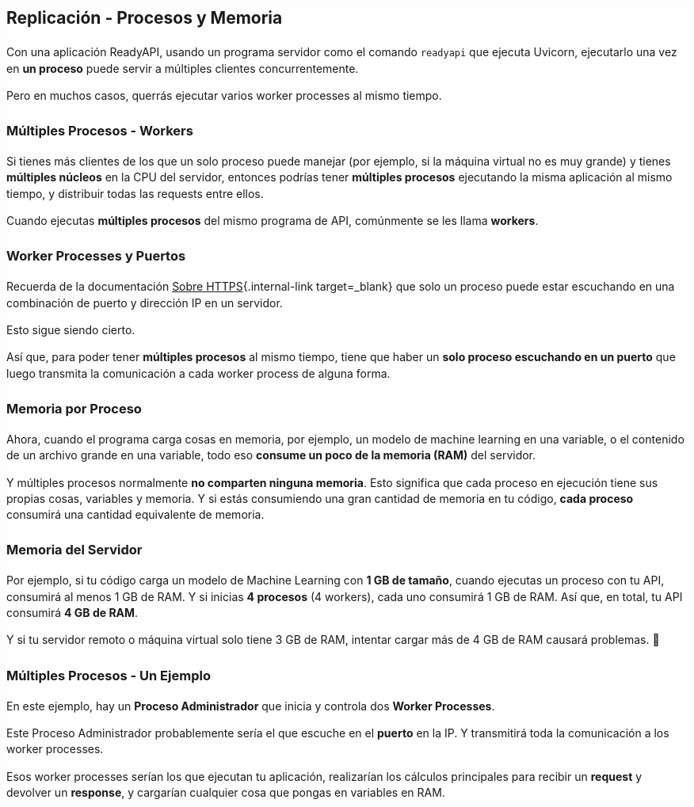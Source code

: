 ## Replicación - Procesos y Memoria

Con una aplicación ReadyAPI, usando un programa servidor como el comando `readyapi` que ejecuta Uvicorn, ejecutarlo una vez en **un proceso** puede servir a múltiples clientes concurrentemente.

Pero en muchos casos, querrás ejecutar varios worker processes al mismo tiempo.

### Múltiples Procesos - Workers

Si tienes más clientes de los que un solo proceso puede manejar (por ejemplo, si la máquina virtual no es muy grande) y tienes **múltiples núcleos** en la CPU del servidor, entonces podrías tener **múltiples procesos** ejecutando la misma aplicación al mismo tiempo, y distribuir todas las requests entre ellos.

Cuando ejecutas **múltiples procesos** del mismo programa de API, comúnmente se les llama **workers**.

### Worker Processes y Puertos

Recuerda de la documentación [Sobre HTTPS](https.md){.internal-link target=_blank} que solo un proceso puede estar escuchando en una combinación de puerto y dirección IP en un servidor.

Esto sigue siendo cierto.

Así que, para poder tener **múltiples procesos** al mismo tiempo, tiene que haber un **solo proceso escuchando en un puerto** que luego transmita la comunicación a cada worker process de alguna forma.

### Memoria por Proceso

Ahora, cuando el programa carga cosas en memoria, por ejemplo, un modelo de machine learning en una variable, o el contenido de un archivo grande en una variable, todo eso **consume un poco de la memoria (RAM)** del servidor.

Y múltiples procesos normalmente **no comparten ninguna memoria**. Esto significa que cada proceso en ejecución tiene sus propias cosas, variables y memoria. Y si estás consumiendo una gran cantidad de memoria en tu código, **cada proceso** consumirá una cantidad equivalente de memoria.

### Memoria del Servidor

Por ejemplo, si tu código carga un modelo de Machine Learning con **1 GB de tamaño**, cuando ejecutas un proceso con tu API, consumirá al menos 1 GB de RAM. Y si inicias **4 procesos** (4 workers), cada uno consumirá 1 GB de RAM. Así que, en total, tu API consumirá **4 GB de RAM**.

Y si tu servidor remoto o máquina virtual solo tiene 3 GB de RAM, intentar cargar más de 4 GB de RAM causará problemas. 🚨

### Múltiples Procesos - Un Ejemplo

En este ejemplo, hay un **Proceso Administrador** que inicia y controla dos **Worker Processes**.

Este Proceso Administrador probablemente sería el que escuche en el **puerto** en la IP. Y transmitirá toda la comunicación a los worker processes.

Esos worker processes serían los que ejecutan tu aplicación, realizarían los cálculos principales para recibir un **request** y devolver un **response**, y cargarían cualquier cosa que pongas en variables en RAM.
